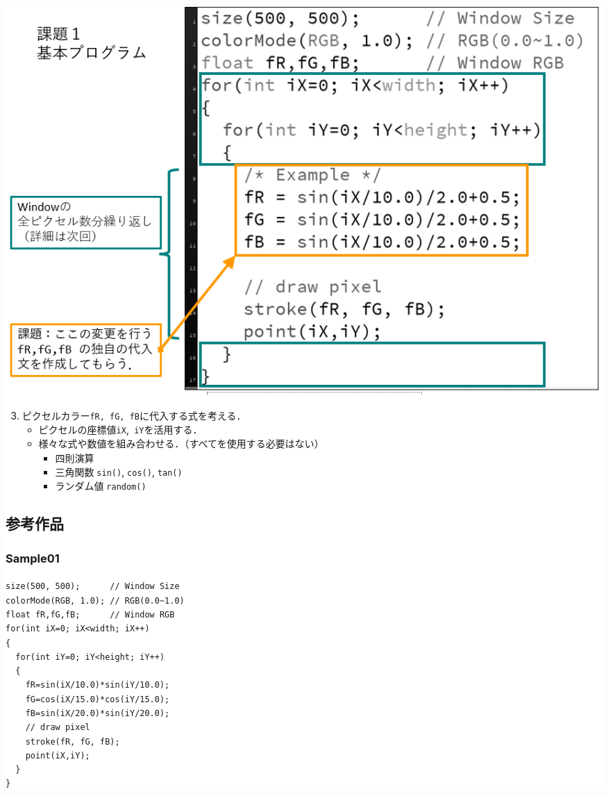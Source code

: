 ![repeate_flow_setsumei](images/kadai1/repeate_flow_setsumei.png)

3. ピクセルカラー`fR, fG, fB`に代入する式を考える．
   - ピクセルの座標値`iX`,` iY`を活用する．
   - 様々な式や数値を組み合わせる．（すべてを使用する必要はない）
     - 四則演算
     - 三角関数 `sin()`, `cos()`, `tan()`
     - ランダム値 `random()`




## 参考作品

### Sample01

```
size(500, 500);      // Window Size
colorMode(RGB, 1.0); // RGB(0.0~1.0)
float fR,fG,fB;      // Window RGB
for(int iX=0; iX<width; iX++)
{
  for(int iY=0; iY<height; iY++)
  {
    fR=sin(iX/10.0)*sin(iY/10.0);
    fG=cos(iX/15.0)*cos(iY/15.0);
    fB=sin(iX/20.0)*sin(iY/20.0);
    // draw pixel
    stroke(fR, fG, fB);
    point(iX,iY);
  }
}
```
